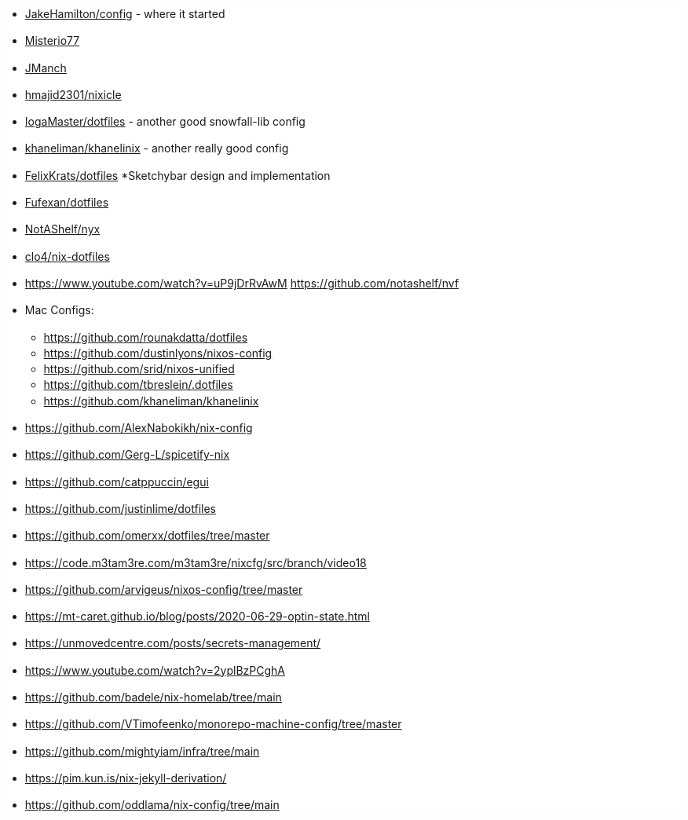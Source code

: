 - [JakeHamilton/config](https://github.com/jakehamilton/config) - where it
  started

- [Misterio77](https://github.com/Misterio77/nix-config/)

- [JManch](https://github.com/JManch/nixos)

- [hmajid2301/nixicle](https://github.com/hmajid2301/nixicle/tree/main)

- [IogaMaster/dotfiles](https://github.com/IogaMaster/dotfiles/) - another good
  snowfall-lib config

- [khaneliman/khanelinix](https://github.com/khaneliman/khanelinix) - another
  really good config

- [FelixKrats/dotfiles](https://github.com/FelixKratz/dotfiles) \*Sketchybar
  design and implementation

- [Fufexan/dotfiles](https://github.com/fufexan/dotfiles)

- [NotAShelf/nyx](https://github.com/NotAShelf/nyx)

- [clo4/nix-dotfiles](https://github.com/clo4/nix-dotfiles)

- https://www.youtube.com/watch?v=uP9jDrRvAwM https://github.com/notashelf/nvf

- Mac Configs:

  - https://github.com/rounakdatta/dotfiles
  - https://github.com/dustinlyons/nixos-config
  - https://github.com/srid/nixos-unified
  - https://github.com/tbreslein/.dotfiles
  - https://github.com/khaneliman/khanelinix

- https://github.com/AlexNabokikh/nix-config

- https://github.com/Gerg-L/spicetify-nix

- https://github.com/catppuccin/egui

- https://github.com/justinlime/dotfiles

- https://github.com/omerxx/dotfiles/tree/master

- https://code.m3tam3re.com/m3tam3re/nixcfg/src/branch/video18

- https://github.com/arvigeus/nixos-config/tree/master

- https://mt-caret.github.io/blog/posts/2020-06-29-optin-state.html

- https://unmovedcentre.com/posts/secrets-management/

- https://www.youtube.com/watch?v=2yplBzPCghA

- https://github.com/badele/nix-homelab/tree/main

- https://github.com/VTimofeenko/monorepo-machine-config/tree/master

- https://github.com/mightyiam/infra/tree/main

- https://pim.kun.is/nix-jekyll-derivation/

- https://github.com/oddlama/nix-config/tree/main
